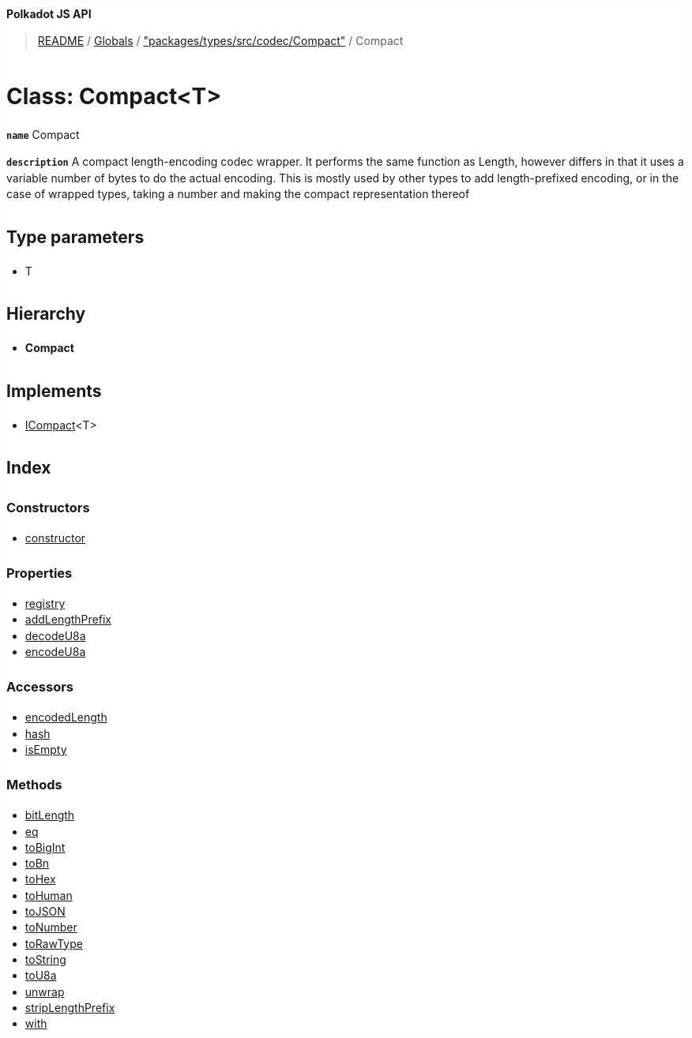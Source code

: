 **Polkadot JS API**

> [README](../README.md) / [Globals](../globals.md) / ["packages/types/src/codec/Compact"](../modules/_packages_types_src_codec_compact_.md) / Compact

# Class: Compact\<**T**>

**`name`** Compact

**`description`** 
A compact length-encoding codec wrapper. It performs the same function as Length, however
differs in that it uses a variable number of bytes to do the actual encoding. This is mostly
used by other types to add length-prefixed encoding, or in the case of wrapped types, taking
a number and making the compact representation thereof

## Type parameters

* T

## Hierarchy

* **Compact**

## Implements

* [ICompact](../interfaces/_packages_types_src_types_interfaces_.icompact.md)\<T>

## Index

### Constructors

* [constructor](_packages_types_src_codec_compact_.compact.md#constructor)

### Properties

* [registry](_packages_types_src_codec_compact_.compact.md#registry)
* [addLengthPrefix](_packages_types_src_codec_compact_.compact.md#addlengthprefix)
* [decodeU8a](_packages_types_src_codec_compact_.compact.md#decodeu8a)
* [encodeU8a](_packages_types_src_codec_compact_.compact.md#encodeu8a)

### Accessors

* [encodedLength](_packages_types_src_codec_compact_.compact.md#encodedlength)
* [hash](_packages_types_src_codec_compact_.compact.md#hash)
* [isEmpty](_packages_types_src_codec_compact_.compact.md#isempty)

### Methods

* [bitLength](_packages_types_src_codec_compact_.compact.md#bitlength)
* [eq](_packages_types_src_codec_compact_.compact.md#eq)
* [toBigInt](_packages_types_src_codec_compact_.compact.md#tobigint)
* [toBn](_packages_types_src_codec_compact_.compact.md#tobn)
* [toHex](_packages_types_src_codec_compact_.compact.md#tohex)
* [toHuman](_packages_types_src_codec_compact_.compact.md#tohuman)
* [toJSON](_packages_types_src_codec_compact_.compact.md#tojson)
* [toNumber](_packages_types_src_codec_compact_.compact.md#tonumber)
* [toRawType](_packages_types_src_codec_compact_.compact.md#torawtype)
* [toString](_packages_types_src_codec_compact_.compact.md#tostring)
* [toU8a](_packages_types_src_codec_compact_.compact.md#tou8a)
* [unwrap](_packages_types_src_codec_compact_.compact.md#unwrap)
* [stripLengthPrefix](_packages_types_src_codec_compact_.compact.md#striplengthprefix)
* [with](_packages_types_src_codec_compact_.compact.md#with)
